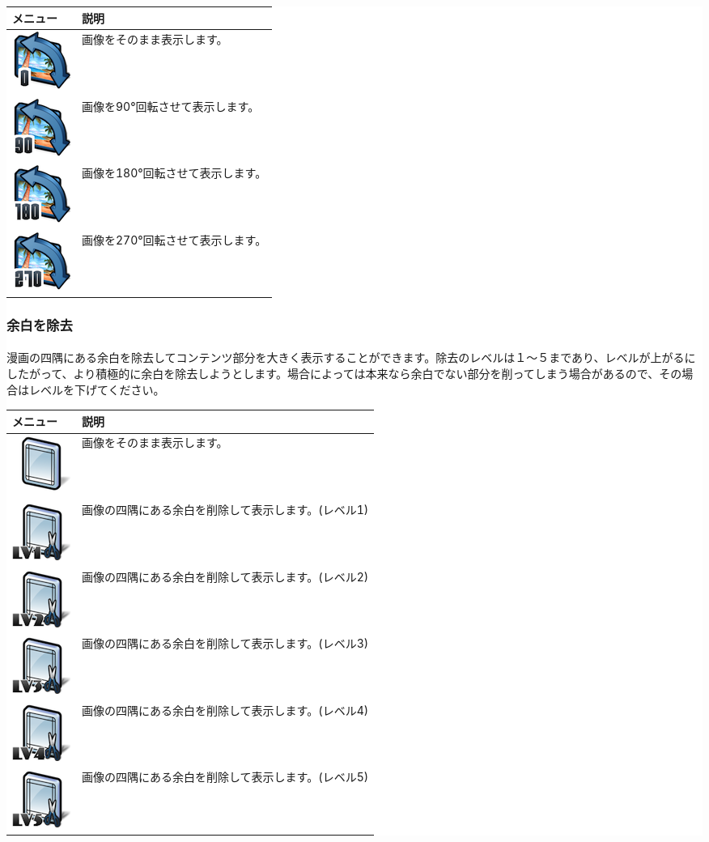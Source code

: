 |メニュー|説明|
|:-----------|:------------|
![](https://raw.githubusercontent.com/burton999dev/ComicCafeHelp/master/images/client/viewer_menu/list_menu_rotate_0.png)|画像をそのまま表示します。
![](https://raw.githubusercontent.com/burton999dev/ComicCafeHelp/master/images/client/viewer_menu/list_menu_rotate_90.png)|画像を90°回転させて表示します。
![](https://raw.githubusercontent.com/burton999dev/ComicCafeHelp/master/images/client/viewer_menu/list_menu_rotate_180.png)|画像を180°回転させて表示します。
![](https://raw.githubusercontent.com/burton999dev/ComicCafeHelp/master/images/client/viewer_menu/list_menu_rotate_270.png)|画像を270°回転させて表示します。

### <a name ="trimming">余白を除去</a>
漫画の四隅にある余白を除去してコンテンツ部分を大きく表示することができます。除去のレベルは１〜５まであり、レベルが上がるにしたがって、より積極的に余白を除去しようとします。場合によっては本来なら余白でない部分を削ってしまう場合があるので、その場合はレベルを下げてください。

|メニュー|説明|
|:-----------|:------------|
![](https://raw.githubusercontent.com/burton999dev/ComicCafeHelp/master/images/client/viewer_menu/list_menu_trim_margins_off.png)|画像をそのまま表示します。
![](https://raw.githubusercontent.com/burton999dev/ComicCafeHelp/master/images/client/viewer_menu/list_menu_trim_margins_lv1.png)|画像の四隅にある余白を削除して表示します。(レベル1)
![](https://raw.githubusercontent.com/burton999dev/ComicCafeHelp/master/images/client/viewer_menu/list_menu_trim_margins_lv2.png)|画像の四隅にある余白を削除して表示します。(レベル2)
![](https://raw.githubusercontent.com/burton999dev/ComicCafeHelp/master/images/client/viewer_menu/list_menu_trim_margins_lv3.png)|画像の四隅にある余白を削除して表示します。(レベル3)
![](https://raw.githubusercontent.com/burton999dev/ComicCafeHelp/master/images/client/viewer_menu/list_menu_trim_margins_lv4.png)|画像の四隅にある余白を削除して表示します。(レベル4)
![](https://raw.githubusercontent.com/burton999dev/ComicCafeHelp/master/images/client/viewer_menu/list_menu_trim_margins_lv5.png)|画像の四隅にある余白を削除して表示します。(レベル5)
